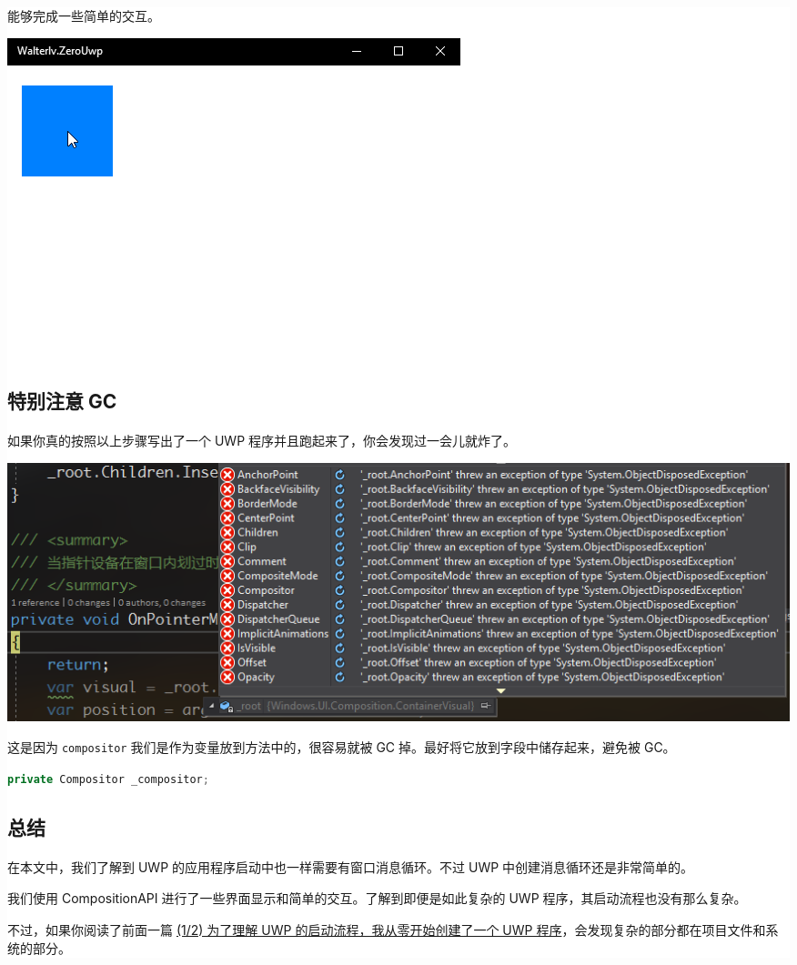 能够完成一些简单的交互。

![窗口内的交互](/static/posts/2018-07-25-interaction.gif)

## 特别注意 GC

如果你真的按照以上步骤写出了一个 UWP 程序并且跑起来了，你会发现过一会儿就炸了。

![ObjectDisposedException](/static/posts/2018-07-28-19-40-03.png)

这是因为 `compositor` 我们是作为变量放到方法中的，很容易就被 GC 掉。最好将它放到字段中储存起来，避免被 GC。

```csharp
private Compositor _compositor;
```

## 总结

在本文中，我们了解到 UWP 的应用程序启动中也一样需要有窗口消息循环。不过 UWP 中创建消息循环还是非常简单的。

我们使用 CompositionAPI 进行了一些界面显示和简单的交互。了解到即便是如此复杂的 UWP 程序，其启动流程也没有那么复杂。

不过，如果你阅读了前面一篇 [(1/2) 为了理解 UWP 的启动流程，我从零开始创建了一个 UWP 程序](/post/create-uwp-app-from-zero-0)，会发现复杂的部分都在项目文件和系统的部分。


